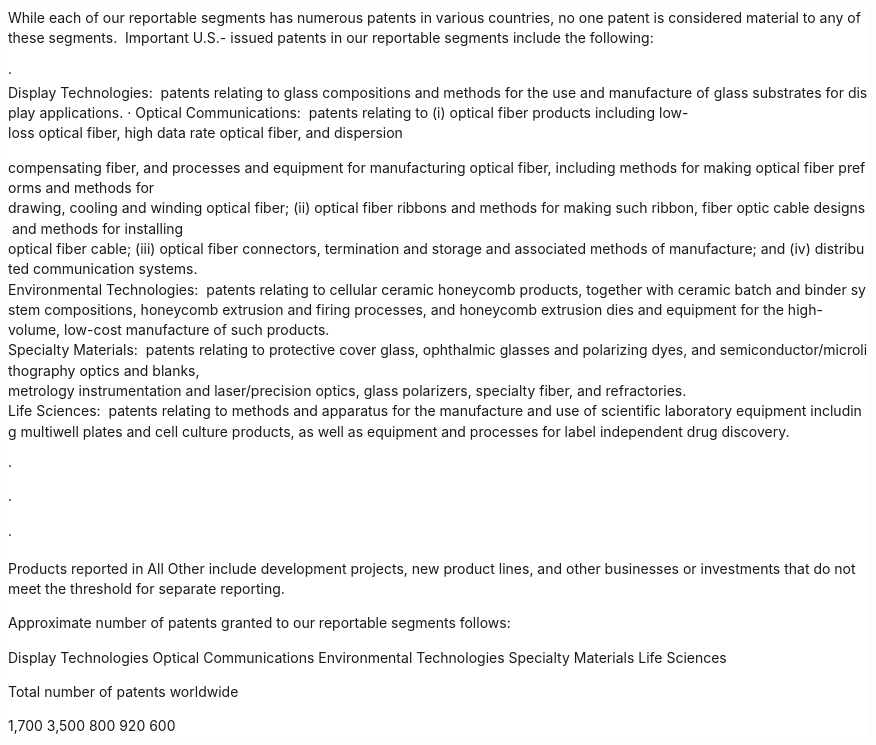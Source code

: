 While each of our reportable segments has numerous patents in various countries, no one patent is considered material to any of these segments.  Important U.S.-
issued patents in our reportable segments include the following:

· Display Technologies:  patents relating to glass compositions and methods for the use and manufacture of glass substrates for display applications.
· Optical Communications:  patents relating to (i) optical fiber products including low-loss optical fiber, high data rate optical fiber, and dispersion

compensating fiber, and processes and equipment for manufacturing optical fiber, including methods for making optical fiber preforms and methods for
drawing, cooling and winding optical fiber; (ii) optical fiber ribbons and methods for making such ribbon, fiber optic cable designs and methods for installing
optical fiber cable; (iii) optical fiber connectors, termination and storage and associated methods of manufacture; and (iv) distributed communication systems.
Environmental Technologies:  patents relating to cellular ceramic honeycomb products, together with ceramic batch and binder system compositions,
honeycomb extrusion and firing processes, and honeycomb extrusion dies and equipment for the high-volume, low-cost manufacture of such products.
Specialty Materials:  patents relating to protective cover glass, ophthalmic glasses and polarizing dyes, and semiconductor/microlithography optics and blanks,
metrology instrumentation and laser/precision optics, glass polarizers, specialty fiber, and refractories.
Life Sciences:  patents relating to methods and apparatus for the manufacture and use of scientific laboratory equipment including multiwell plates and cell
culture products, as well as equipment and processes for label independent drug discovery.

·

·

·

Products reported in All Other include development projects, new product lines, and other businesses or investments that do not meet the threshold for separate
reporting.

Approximate number of patents granted to our reportable segments follows:

Display Technologies
Optical Communications
Environmental Technologies
Specialty Materials
Life Sciences

Total
number of
patents
worldwide

1,700
3,500
800
920
600

